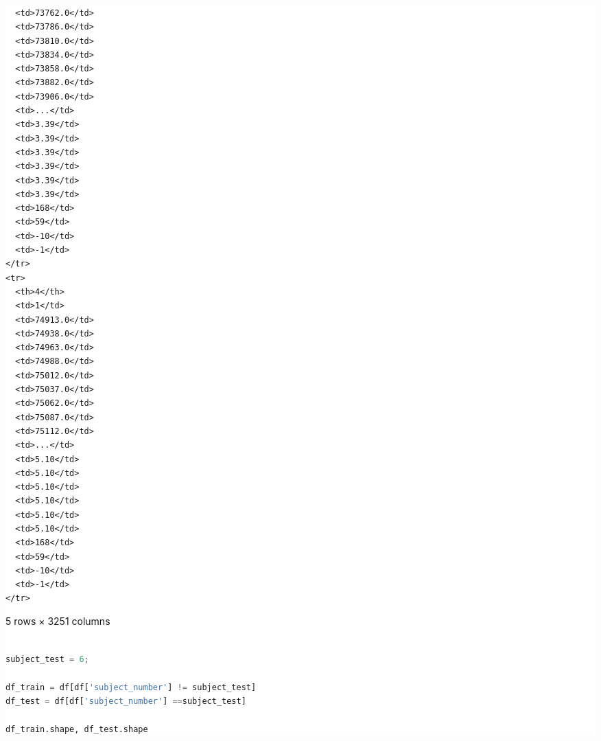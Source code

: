       <td>73762.0</td>
      <td>73786.0</td>
      <td>73810.0</td>
      <td>73834.0</td>
      <td>73858.0</td>
      <td>73882.0</td>
      <td>73906.0</td>
      <td>...</td>
      <td>3.39</td>
      <td>3.39</td>
      <td>3.39</td>
      <td>3.39</td>
      <td>3.39</td>
      <td>3.39</td>
      <td>168</td>
      <td>59</td>
      <td>-10</td>
      <td>-1</td>
    </tr>
    <tr>
      <th>4</th>
      <td>1</td>
      <td>74913.0</td>
      <td>74938.0</td>
      <td>74963.0</td>
      <td>74988.0</td>
      <td>75012.0</td>
      <td>75037.0</td>
      <td>75062.0</td>
      <td>75087.0</td>
      <td>75112.0</td>
      <td>...</td>
      <td>5.10</td>
      <td>5.10</td>
      <td>5.10</td>
      <td>5.10</td>
      <td>5.10</td>
      <td>5.10</td>
      <td>168</td>
      <td>59</td>
      <td>-10</td>
      <td>-1</td>
    </tr>
  </tbody>
</table>
<p>5 rows × 3251 columns</p>
</div>





```python

subject_test = 6;

df_train = df[df['subject_number'] != subject_test]
df_test = df[df['subject_number'] ==subject_test]

df_train.shape, df_test.shape
```
